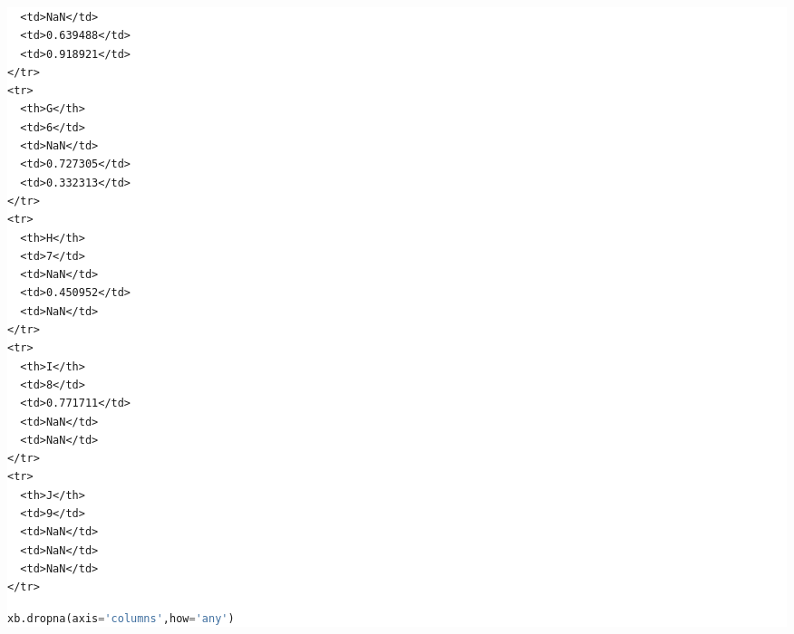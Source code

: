       <td>NaN</td>
      <td>0.639488</td>
      <td>0.918921</td>
    </tr>
    <tr>
      <th>G</th>
      <td>6</td>
      <td>NaN</td>
      <td>0.727305</td>
      <td>0.332313</td>
    </tr>
    <tr>
      <th>H</th>
      <td>7</td>
      <td>NaN</td>
      <td>0.450952</td>
      <td>NaN</td>
    </tr>
    <tr>
      <th>I</th>
      <td>8</td>
      <td>0.771711</td>
      <td>NaN</td>
      <td>NaN</td>
    </tr>
    <tr>
      <th>J</th>
      <td>9</td>
      <td>NaN</td>
      <td>NaN</td>
      <td>NaN</td>
    </tr>
  </tbody>
</table>
</div>




```python
xb.dropna(axis='columns',how='any')
```




<div>
<style scoped>
    .dataframe tbody tr th:only-of-type {
        vertical-align: middle;
    }

    .dataframe tbody tr th {
        vertical-align: top;
    }
